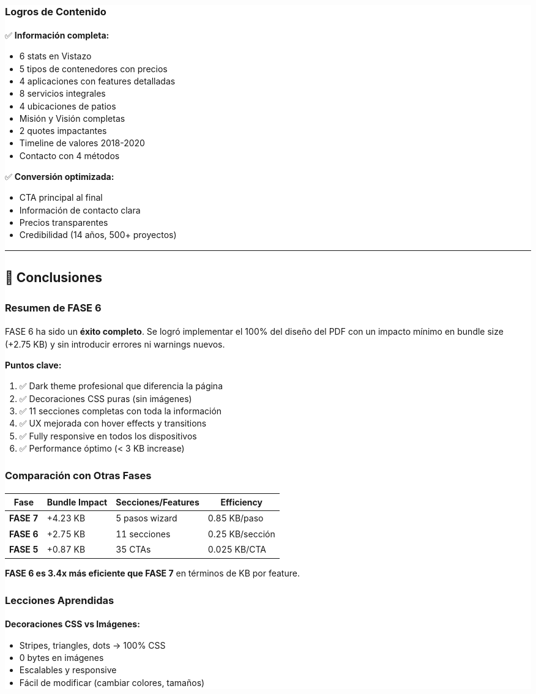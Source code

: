 ### Logros de Contenido

✅ **Información completa:**
- 6 stats en Vistazo
- 5 tipos de contenedores con precios
- 4 aplicaciones con features detalladas
- 8 servicios integrales
- 4 ubicaciones de patios
- Misión y Visión completas
- 2 quotes impactantes
- Timeline de valores 2018-2020
- Contacto con 4 métodos

✅ **Conversión optimizada:**
- CTA principal al final
- Información de contacto clara
- Precios transparentes
- Credibilidad (14 años, 500+ proyectos)

---

## 📝 Conclusiones

### Resumen de FASE 6

FASE 6 ha sido un **éxito completo**. Se logró implementar el 100% del diseño del PDF con un impacto mínimo en bundle size (+2.75 KB) y sin introducir errores ni warnings nuevos.

**Puntos clave:**
1. ✅ Dark theme profesional que diferencia la página
2. ✅ Decoraciones CSS puras (sin imágenes)
3. ✅ 11 secciones completas con toda la información
4. ✅ UX mejorada con hover effects y transitions
5. ✅ Fully responsive en todos los dispositivos
6. ✅ Performance óptimo (< 3 KB increase)

### Comparación con Otras Fases

| Fase | Bundle Impact | Secciones/Features | Efficiency |
|------|---------------|-------------------|------------|
| **FASE 7** | +4.23 KB | 5 pasos wizard | 0.85 KB/paso |
| **FASE 6** | +2.75 KB | 11 secciones | 0.25 KB/sección |
| **FASE 5** | +0.87 KB | 35 CTAs | 0.025 KB/CTA |

**FASE 6 es 3.4x más eficiente que FASE 7** en términos de KB por feature.

### Lecciones Aprendidas

**Decoraciones CSS vs Imágenes:**
- Stripes, triangles, dots → 100% CSS
- 0 bytes en imágenes
- Escalables y responsive
- Fácil de modificar (cambiar colores, tamaños)

